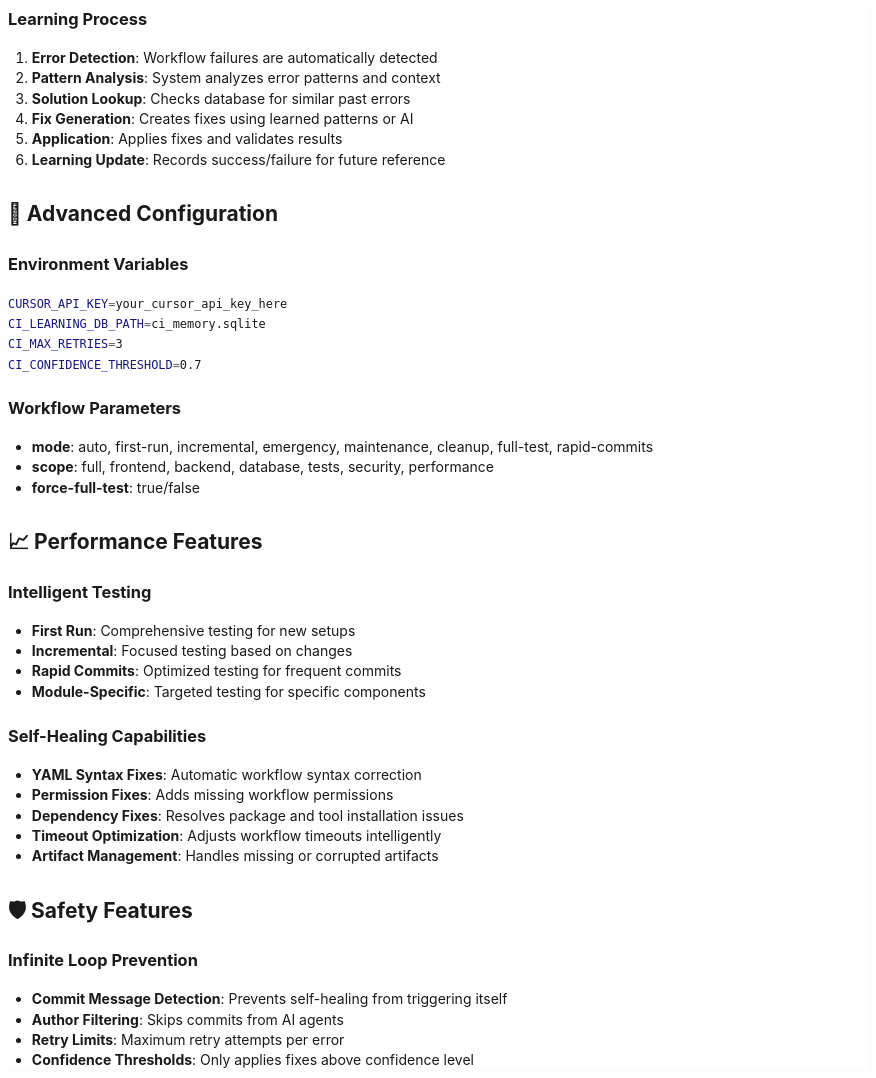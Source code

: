 ### Learning Process

1. **Error Detection**: Workflow failures are automatically detected
2. **Pattern Analysis**: System analyzes error patterns and context
3. **Solution Lookup**: Checks database for similar past errors
4. **Fix Generation**: Creates fixes using learned patterns or AI
5. **Application**: Applies fixes and validates results
6. **Learning Update**: Records success/failure for future reference

## 🔧 Advanced Configuration

### Environment Variables

```bash
CURSOR_API_KEY=your_cursor_api_key_here
CI_LEARNING_DB_PATH=ci_memory.sqlite
CI_MAX_RETRIES=3
CI_CONFIDENCE_THRESHOLD=0.7
```

### Workflow Parameters

- **mode**: auto, first-run, incremental, emergency, maintenance, cleanup, full-test, rapid-commits
- **scope**: full, frontend, backend, database, tests, security, performance
- **force-full-test**: true/false

## 📈 Performance Features

### Intelligent Testing

- **First Run**: Comprehensive testing for new setups
- **Incremental**: Focused testing based on changes
- **Rapid Commits**: Optimized testing for frequent commits
- **Module-Specific**: Targeted testing for specific components

### Self-Healing Capabilities

- **YAML Syntax Fixes**: Automatic workflow syntax correction
- **Permission Fixes**: Adds missing workflow permissions
- **Dependency Fixes**: Resolves package and tool installation issues
- **Timeout Optimization**: Adjusts workflow timeouts intelligently
- **Artifact Management**: Handles missing or corrupted artifacts

## 🛡️ Safety Features

### Infinite Loop Prevention

- **Commit Message Detection**: Prevents self-healing from triggering itself
- **Author Filtering**: Skips commits from AI agents
- **Retry Limits**: Maximum retry attempts per error
- **Confidence Thresholds**: Only applies fixes above confidence level
